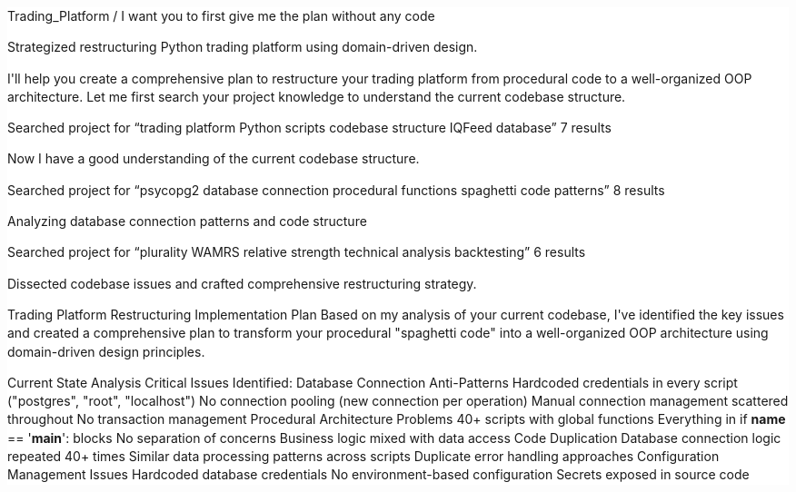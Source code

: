 
Trading_Platform /
I want you to first give me the plan without any code


Strategized restructuring Python trading platform using domain-driven design.


I'll help you create a comprehensive plan to restructure your trading platform from procedural code to a well-organized OOP architecture. Let me first search your project knowledge to understand the current codebase structure.


Searched project for “trading platform Python scripts codebase structure IQFeed database”
7 results










Now I have a good understanding of the current codebase structure.


Searched project for “psycopg2 database connection procedural functions spaghetti code patterns”
8 results










Analyzing database connection patterns and code structure



Searched project for “plurality WAMRS relative strength technical analysis backtesting”
6 results










Dissected codebase issues and crafted comprehensive restructuring strategy.


Trading Platform Restructuring Implementation Plan
Based on my analysis of your current codebase, I've identified the key issues and created a comprehensive plan to transform your procedural "spaghetti code" into a well-organized OOP architecture using domain-driven design principles.

Current State Analysis
Critical Issues Identified:
Database Connection Anti-Patterns
Hardcoded credentials in every script ("postgres", "root", "localhost")
No connection pooling (new connection per operation)
Manual connection management scattered throughout
No transaction management
Procedural Architecture Problems
40+ scripts with global functions
Everything in if __name__ == '__main__': blocks
No separation of concerns
Business logic mixed with data access
Code Duplication
Database connection logic repeated 40+ times
Similar data processing patterns across scripts
Duplicate error handling approaches
Configuration Management Issues
Hardcoded database credentials
No environment-based configuration
Secrets exposed in source code